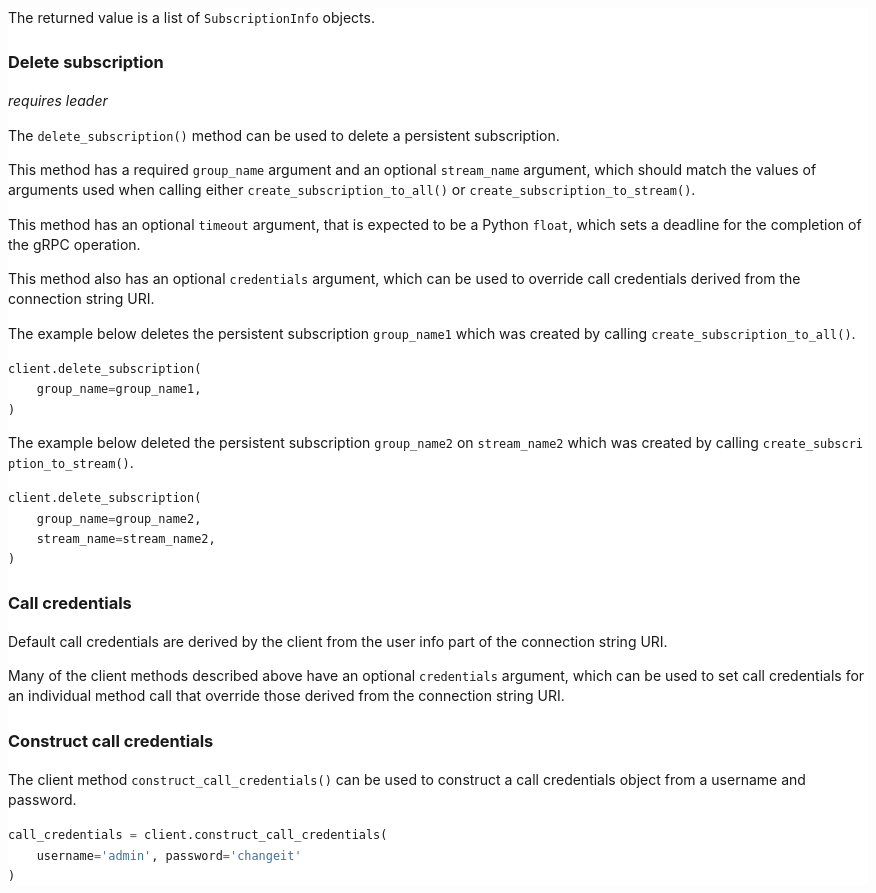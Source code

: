 The returned value is a list of `SubscriptionInfo` objects.


### Delete subscription

*requires leader*

The `delete_subscription()` method can be used to delete a persistent
subscription.

This method has a required `group_name` argument and an optional `stream_name`
argument, which should match the values of arguments used when calling either
`create_subscription_to_all()` or `create_subscription_to_stream()`.

This method has an optional `timeout` argument, that
is expected to be a Python `float`, which sets a deadline
for the completion of the gRPC operation.

This method also has an optional `credentials` argument, which can be used to
override call credentials derived from the connection string URI.

The example below deletes the persistent subscription `group_name1` which
was created by calling `create_subscription_to_all()`.

```python
client.delete_subscription(
    group_name=group_name1,
)
```

The example below deleted the persistent subscription `group_name2` on
`stream_name2` which was created by calling `create_subscription_to_stream()`.

```python
client.delete_subscription(
    group_name=group_name2,
    stream_name=stream_name2,
)
```

### Call credentials

Default call credentials are derived by the client from the user info part of the
connection string URI.

Many of the client methods described above have an optional `credentials` argument,
which can be used to set call credentials for an individual method call that override
those derived from the connection string URI.

### Construct call credentials

The client method `construct_call_credentials()` can be used to construct a call
credentials object from a username and password.

```python
call_credentials = client.construct_call_credentials(
    username='admin', password='changeit'
)
```
